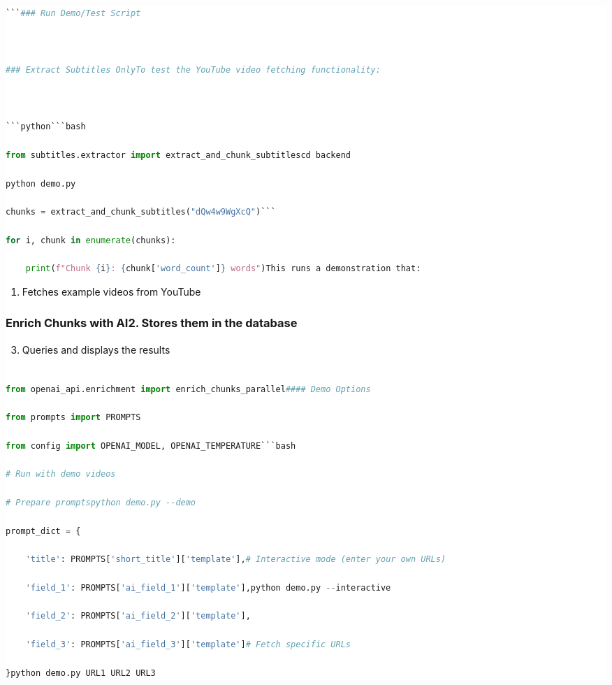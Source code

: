 ````python
```### Run Demo/Test Script



### Extract Subtitles OnlyTo test the YouTube video fetching functionality:



```python```bash

from subtitles.extractor import extract_and_chunk_subtitlescd backend

python demo.py

chunks = extract_and_chunk_subtitles("dQw4w9WgXcQ")```

for i, chunk in enumerate(chunks):

    print(f"Chunk {i}: {chunk['word_count']} words")This runs a demonstration that:

````

1. Fetches example videos from YouTube

### Enrich Chunks with AI2. Stores them in the database

3. Queries and displays the results

````python

from openai_api.enrichment import enrich_chunks_parallel#### Demo Options

from prompts import PROMPTS

from config import OPENAI_MODEL, OPENAI_TEMPERATURE```bash

# Run with demo videos

# Prepare promptspython demo.py --demo

prompt_dict = {

    'title': PROMPTS['short_title']['template'],# Interactive mode (enter your own URLs)

    'field_1': PROMPTS['ai_field_1']['template'],python demo.py --interactive

    'field_2': PROMPTS['ai_field_2']['template'],

    'field_3': PROMPTS['ai_field_3']['template']# Fetch specific URLs

}python demo.py URL1 URL2 URL3

````

